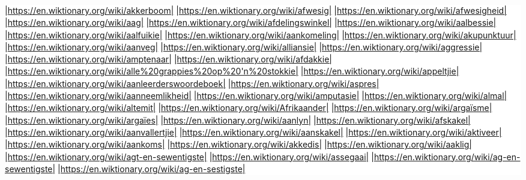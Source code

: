 |https://en.wiktionary.org/wiki/akkerboom|
|https://en.wiktionary.org/wiki/afwesig|
|https://en.wiktionary.org/wiki/afwesigheid|
|https://en.wiktionary.org/wiki/aag|
|https://en.wiktionary.org/wiki/afdelingswinkel|
|https://en.wiktionary.org/wiki/aalbessie|
|https://en.wiktionary.org/wiki/aalfuikie|
|https://en.wiktionary.org/wiki/aankomeling|
|https://en.wiktionary.org/wiki/akupunktuur|
|https://en.wiktionary.org/wiki/aanveg|
|https://en.wiktionary.org/wiki/alliansie|
|https://en.wiktionary.org/wiki/aggressie|
|https://en.wiktionary.org/wiki/amptenaar|
|https://en.wiktionary.org/wiki/afdakkie|
|https://en.wiktionary.org/wiki/alle%20grappies%20op%20'n%20stokkie|
|https://en.wiktionary.org/wiki/appeltjie|
|https://en.wiktionary.org/wiki/aanleerderswoordeboek|
|https://en.wiktionary.org/wiki/aspres|
|https://en.wiktionary.org/wiki/aanneemlikheid|
|https://en.wiktionary.org/wiki/amputasie|
|https://en.wiktionary.org/wiki/almal|
|https://en.wiktionary.org/wiki/altemit|
|https://en.wiktionary.org/wiki/Afrikaander|
|https://en.wiktionary.org/wiki/argaïsme|
|https://en.wiktionary.org/wiki/argaïes|
|https://en.wiktionary.org/wiki/aanlyn|
|https://en.wiktionary.org/wiki/afskakel|
|https://en.wiktionary.org/wiki/aanvallertjie|
|https://en.wiktionary.org/wiki/aanskakel|
|https://en.wiktionary.org/wiki/aktiveer|
|https://en.wiktionary.org/wiki/aankoms|
|https://en.wiktionary.org/wiki/akkedis|
|https://en.wiktionary.org/wiki/aaklig|
|https://en.wiktionary.org/wiki/agt-en-sewentigste|
|https://en.wiktionary.org/wiki/assegaai|
|https://en.wiktionary.org/wiki/ag-en-sewentigste|
|https://en.wiktionary.org/wiki/ag-en-sestigste|
